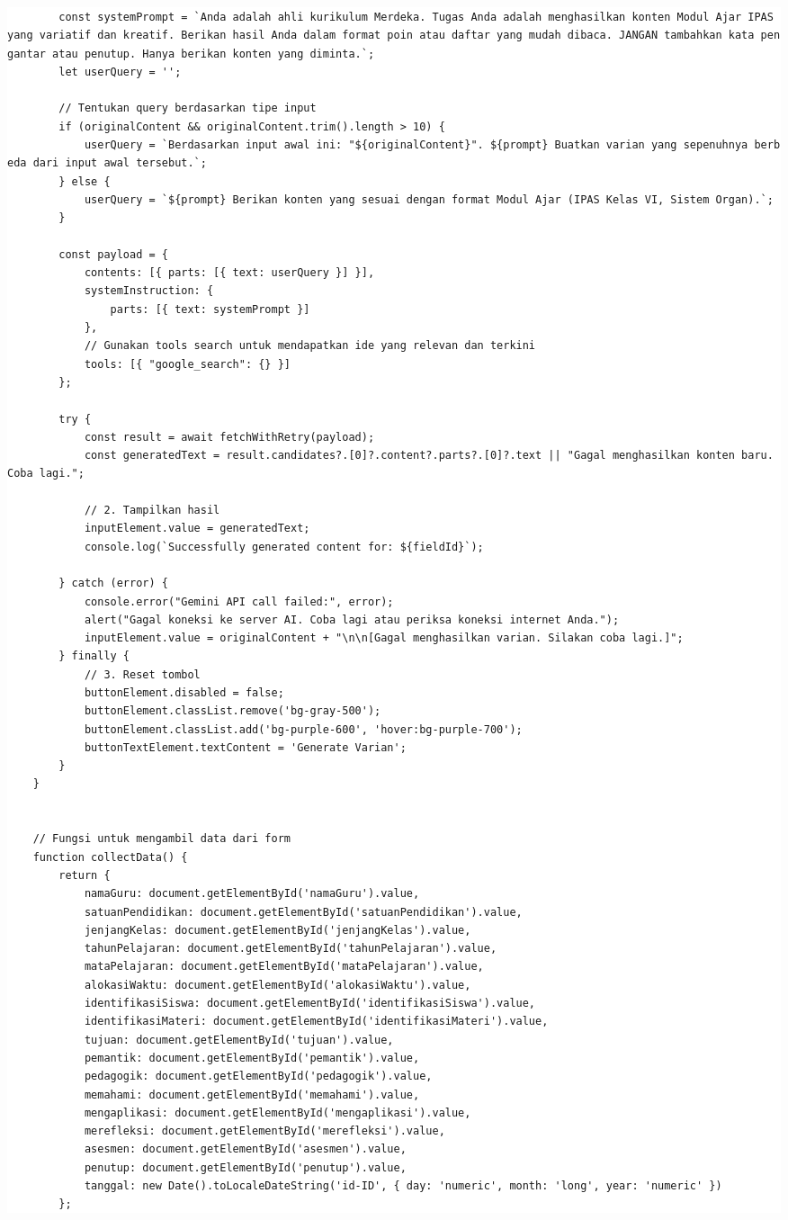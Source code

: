             const systemPrompt = `Anda adalah ahli kurikulum Merdeka. Tugas Anda adalah menghasilkan konten Modul Ajar IPAS yang variatif dan kreatif. Berikan hasil Anda dalam format poin atau daftar yang mudah dibaca. JANGAN tambahkan kata pengantar atau penutup. Hanya berikan konten yang diminta.`;
            let userQuery = '';

            // Tentukan query berdasarkan tipe input
            if (originalContent && originalContent.trim().length > 10) {
                userQuery = `Berdasarkan input awal ini: "${originalContent}". ${prompt} Buatkan varian yang sepenuhnya berbeda dari input awal tersebut.`;
            } else {
                userQuery = `${prompt} Berikan konten yang sesuai dengan format Modul Ajar (IPAS Kelas VI, Sistem Organ).`;
            }

            const payload = {
                contents: [{ parts: [{ text: userQuery }] }],
                systemInstruction: {
                    parts: [{ text: systemPrompt }]
                },
                // Gunakan tools search untuk mendapatkan ide yang relevan dan terkini
                tools: [{ "google_search": {} }]
            };

            try {
                const result = await fetchWithRetry(payload);
                const generatedText = result.candidates?.[0]?.content?.parts?.[0]?.text || "Gagal menghasilkan konten baru. Coba lagi.";

                // 2. Tampilkan hasil
                inputElement.value = generatedText;
                console.log(`Successfully generated content for: ${fieldId}`);
                
            } catch (error) {
                console.error("Gemini API call failed:", error);
                alert("Gagal koneksi ke server AI. Coba lagi atau periksa koneksi internet Anda.");
                inputElement.value = originalContent + "\n\n[Gagal menghasilkan varian. Silakan coba lagi.]";
            } finally {
                // 3. Reset tombol
                buttonElement.disabled = false;
                buttonElement.classList.remove('bg-gray-500');
                buttonElement.classList.add('bg-purple-600', 'hover:bg-purple-700');
                buttonTextElement.textContent = 'Generate Varian';
            }
        }


        // Fungsi untuk mengambil data dari form
        function collectData() {
            return {
                namaGuru: document.getElementById('namaGuru').value,
                satuanPendidikan: document.getElementById('satuanPendidikan').value,
                jenjangKelas: document.getElementById('jenjangKelas').value,
                tahunPelajaran: document.getElementById('tahunPelajaran').value,
                mataPelajaran: document.getElementById('mataPelajaran').value,
                alokasiWaktu: document.getElementById('alokasiWaktu').value,
                identifikasiSiswa: document.getElementById('identifikasiSiswa').value,
                identifikasiMateri: document.getElementById('identifikasiMateri').value,
                tujuan: document.getElementById('tujuan').value,
                pemantik: document.getElementById('pemantik').value,
                pedagogik: document.getElementById('pedagogik').value,
                memahami: document.getElementById('memahami').value,
                mengaplikasi: document.getElementById('mengaplikasi').value,
                merefleksi: document.getElementById('merefleksi').value,
                asesmen: document.getElementById('asesmen').value,
                penutup: document.getElementById('penutup').value,
                tanggal: new Date().toLocaleDateString('id-ID', { day: 'numeric', month: 'long', year: 'numeric' })
            };
